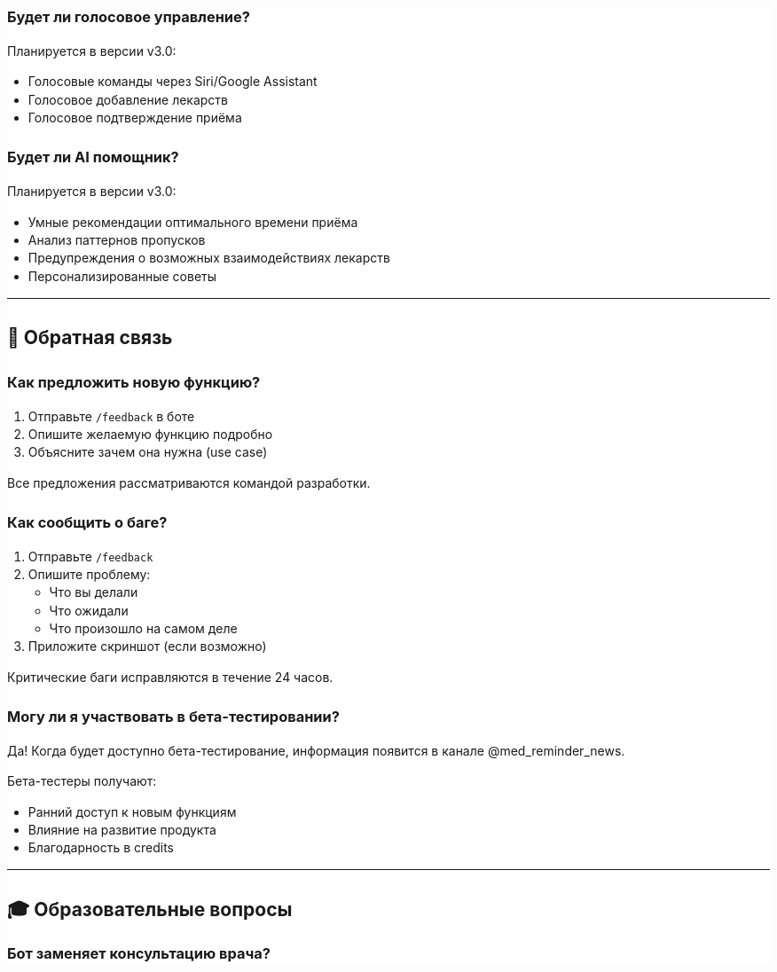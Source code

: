 ### Будет ли голосовое управление?

Планируется в версии v3.0:
- Голосовые команды через Siri/Google Assistant
- Голосовое добавление лекарств
- Голосовое подтверждение приёма

### Будет ли AI помощник?

Планируется в версии v3.0:
- Умные рекомендации оптимального времени приёма
- Анализ паттернов пропусков
- Предупреждения о возможных взаимодействиях лекарств
- Персонализированные советы

---

## 📝 Обратная связь

### Как предложить новую функцию?

1. Отправьте `/feedback` в боте
2. Опишите желаемую функцию подробно
3. Объясните зачем она нужна (use case)

Все предложения рассматриваются командой разработки.

### Как сообщить о баге?

1. Отправьте `/feedback`
2. Опишите проблему:
   - Что вы делали
   - Что ожидали
   - Что произошло на самом деле
3. Приложите скриншот (если возможно)

Критические баги исправляются в течение 24 часов.

### Могу ли я участвовать в бета-тестировании?

Да! Когда будет доступно бета-тестирование, информация появится в канале @med_reminder_news.

Бета-тестеры получают:
- Ранний доступ к новым функциям
- Влияние на развитие продукта
- Благодарность в credits

---

## 🎓 Образовательные вопросы

### Бот заменяет консультацию врача?
